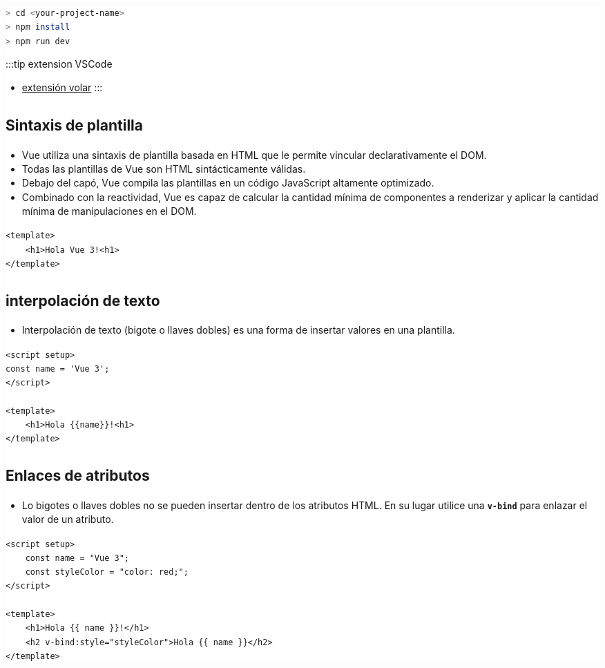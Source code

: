 ```sh
> cd <your-project-name>
> npm install
> npm run dev
```

:::tip extension VSCode
- [extensión volar](https://marketplace.visualstudio.com/items?itemName=Vue.volar)
:::

## Sintaxis de plantilla
- Vue utiliza una sintaxis de plantilla basada en HTML que le permite vincular declarativamente el DOM.
- Todas las plantillas de Vue son HTML sintácticamente válidas.
- Debajo del capó, Vue compila las plantillas en un código JavaScript altamente optimizado.
- Combinado con la reactividad, Vue es capaz de calcular la cantidad mínima de componentes a renderizar y aplicar la cantidad mínima de manipulaciones en el DOM.

```vue
<template>
    <h1>Hola Vue 3!<h1>
</template>
```

## interpolación de texto
- Interpolación de texto (bigote o llaves dobles) es una forma de insertar valores en una plantilla.

```vue
<script setup>
const name = 'Vue 3';
</script>

<template>
    <h1>Hola {{name}}!<h1>
</template>
```

## Enlaces de atributos
- Lo bigotes o llaves dobles no se pueden insertar dentro de los atributos HTML. En su lugar utilice una **`v-bind`** para enlazar el valor de un atributo.

```vue
<script setup>
    const name = "Vue 3";
    const styleColor = "color: red;";
</script>

<template>
    <h1>Hola {{ name }}!</h1>
    <h2 v-bind:style="styleColor">Hola {{ name }}</h2>
</template>
```

